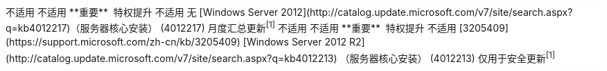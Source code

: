 </td>
<td style="border:1px solid black;">
不适用

</td>
<td style="border:1px solid black;">
不适用

</td>
<td style="border:1px solid black;">
**重要**   
特权提升

</td>
<td style="border:1px solid black;">
不适用

</td>
<td style="border:1px solid black;">
无

</td>
</tr>
<tr>
<td style="border:1px solid black;">
[Windows Server 2012](http://catalog.update.microsoft.com/v7/site/search.aspx?q=kb4012217)（服务器核心安装）  
(4012217)  
月度汇总更新<sup>[1]</sup>

</td>
<td style="border:1px solid black;">
不适用

</td>
<td style="border:1px solid black;">
不适用

</td>
<td style="border:1px solid black;">
**重要**   
特权提升

</td>
<td style="border:1px solid black;">
不适用

</td>
<td style="border:1px solid black;">
[3205409](https://support.microsoft.com/zh-cn/kb/3205409)

</td>
</tr>
<tr>
<td style="border:1px solid black;">
[Windows Server 2012 R2](http://catalog.update.microsoft.com/v7/site/search.aspx?q=kb4012213) （服务器核心安装）  
(4012213)  
仅用于安全更新<sup>[1]</sup>
